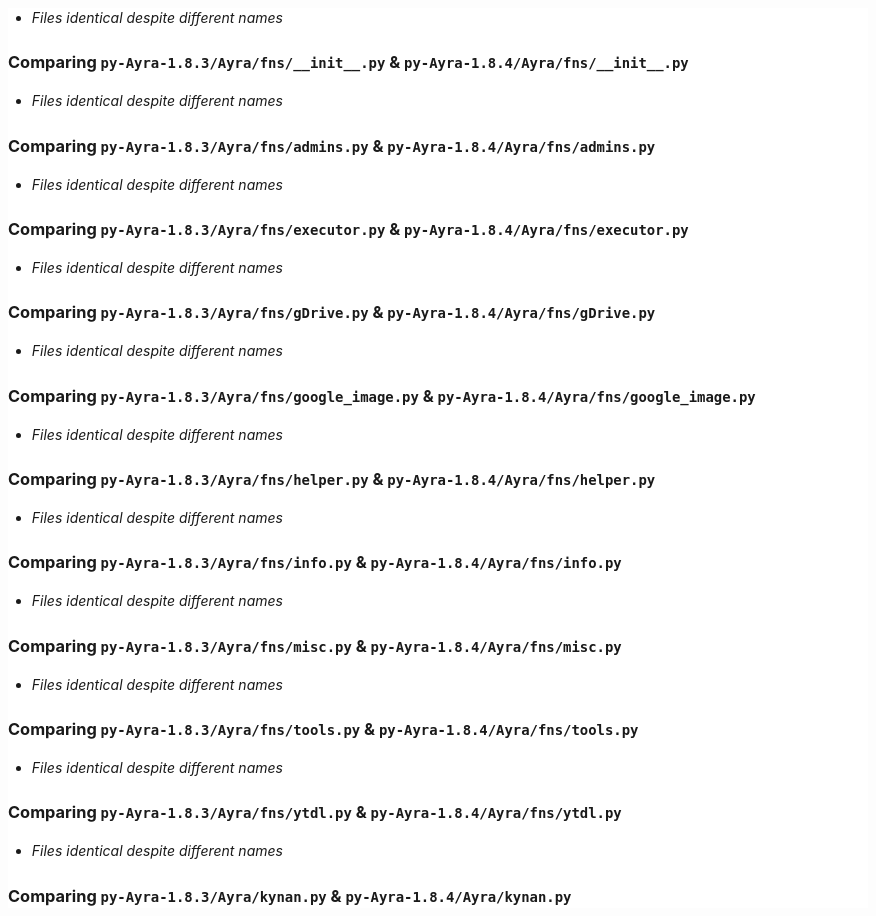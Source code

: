  * *Files identical despite different names*

### Comparing `py-Ayra-1.8.3/Ayra/fns/__init__.py` & `py-Ayra-1.8.4/Ayra/fns/__init__.py`

 * *Files identical despite different names*

### Comparing `py-Ayra-1.8.3/Ayra/fns/admins.py` & `py-Ayra-1.8.4/Ayra/fns/admins.py`

 * *Files identical despite different names*

### Comparing `py-Ayra-1.8.3/Ayra/fns/executor.py` & `py-Ayra-1.8.4/Ayra/fns/executor.py`

 * *Files identical despite different names*

### Comparing `py-Ayra-1.8.3/Ayra/fns/gDrive.py` & `py-Ayra-1.8.4/Ayra/fns/gDrive.py`

 * *Files identical despite different names*

### Comparing `py-Ayra-1.8.3/Ayra/fns/google_image.py` & `py-Ayra-1.8.4/Ayra/fns/google_image.py`

 * *Files identical despite different names*

### Comparing `py-Ayra-1.8.3/Ayra/fns/helper.py` & `py-Ayra-1.8.4/Ayra/fns/helper.py`

 * *Files identical despite different names*

### Comparing `py-Ayra-1.8.3/Ayra/fns/info.py` & `py-Ayra-1.8.4/Ayra/fns/info.py`

 * *Files identical despite different names*

### Comparing `py-Ayra-1.8.3/Ayra/fns/misc.py` & `py-Ayra-1.8.4/Ayra/fns/misc.py`

 * *Files identical despite different names*

### Comparing `py-Ayra-1.8.3/Ayra/fns/tools.py` & `py-Ayra-1.8.4/Ayra/fns/tools.py`

 * *Files identical despite different names*

### Comparing `py-Ayra-1.8.3/Ayra/fns/ytdl.py` & `py-Ayra-1.8.4/Ayra/fns/ytdl.py`

 * *Files identical despite different names*

### Comparing `py-Ayra-1.8.3/Ayra/kynan.py` & `py-Ayra-1.8.4/Ayra/kynan.py`
